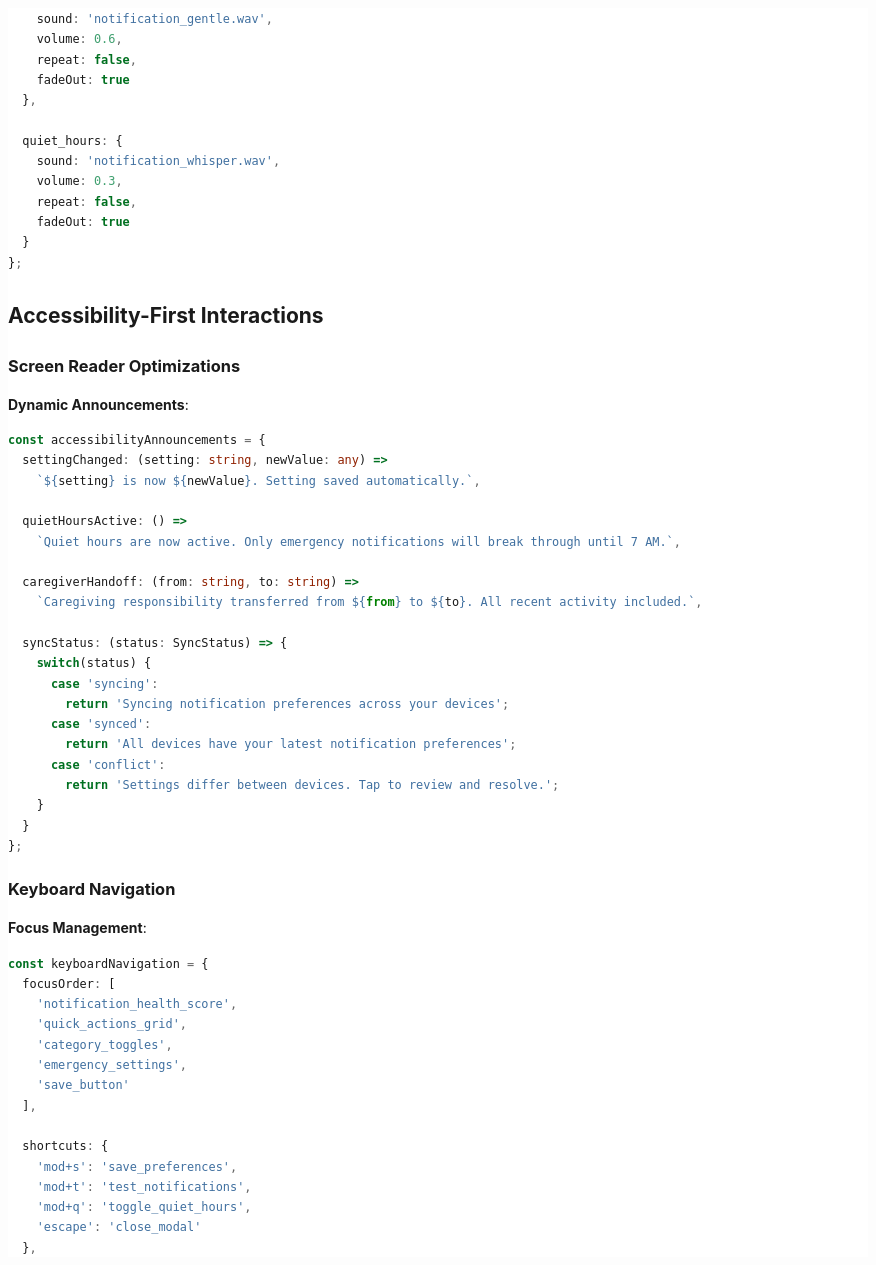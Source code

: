 ```typescript
    sound: 'notification_gentle.wav',
    volume: 0.6,
    repeat: false,
    fadeOut: true
  },
  
  quiet_hours: {
    sound: 'notification_whisper.wav',
    volume: 0.3,
    repeat: false,
    fadeOut: true
  }
};
```

## Accessibility-First Interactions

### Screen Reader Optimizations

**Dynamic Announcements**:
```typescript
const accessibilityAnnouncements = {
  settingChanged: (setting: string, newValue: any) => 
    `${setting} is now ${newValue}. Setting saved automatically.`,
  
  quietHoursActive: () =>
    `Quiet hours are now active. Only emergency notifications will break through until 7 AM.`,
  
  caregiverHandoff: (from: string, to: string) =>
    `Caregiving responsibility transferred from ${from} to ${to}. All recent activity included.`,
  
  syncStatus: (status: SyncStatus) => {
    switch(status) {
      case 'syncing':
        return 'Syncing notification preferences across your devices';
      case 'synced':
        return 'All devices have your latest notification preferences';
      case 'conflict':
        return 'Settings differ between devices. Tap to review and resolve.';
    }
  }
};
```

### Keyboard Navigation

**Focus Management**:
```typescript
const keyboardNavigation = {
  focusOrder: [
    'notification_health_score',
    'quick_actions_grid',
    'category_toggles',
    'emergency_settings',
    'save_button'
  ],
  
  shortcuts: {
    'mod+s': 'save_preferences',
    'mod+t': 'test_notifications', 
    'mod+q': 'toggle_quiet_hours',
    'escape': 'close_modal'
  },
```